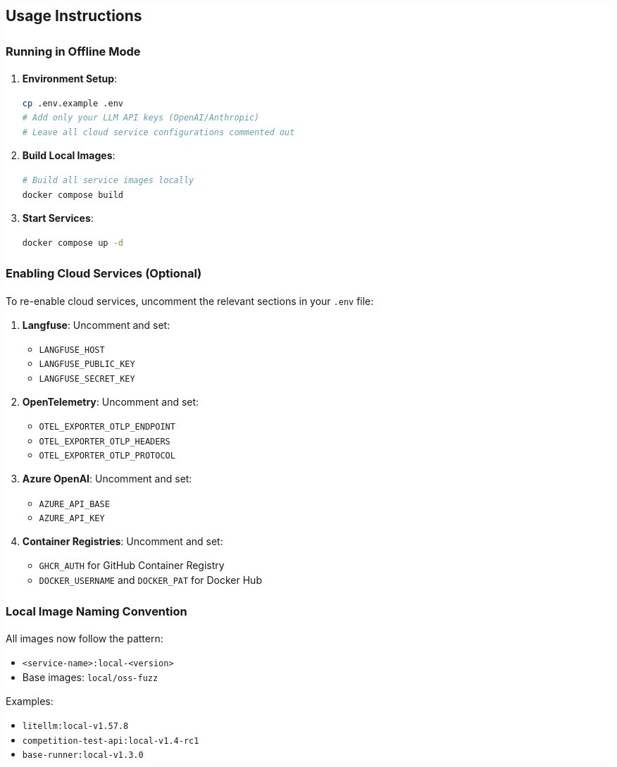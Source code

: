 ## Usage Instructions

### Running in Offline Mode

1. **Environment Setup**:
   ```bash
   cp .env.example .env
   # Add only your LLM API keys (OpenAI/Anthropic)
   # Leave all cloud service configurations commented out
   ```

2. **Build Local Images**:
   ```bash
   # Build all service images locally
   docker compose build
   ```

3. **Start Services**:
   ```bash
   docker compose up -d
   ```

### Enabling Cloud Services (Optional)

To re-enable cloud services, uncomment the relevant sections in your `.env` file:

1. **Langfuse**: Uncomment and set:
   - `LANGFUSE_HOST`
   - `LANGFUSE_PUBLIC_KEY`
   - `LANGFUSE_SECRET_KEY`

2. **OpenTelemetry**: Uncomment and set:
   - `OTEL_EXPORTER_OTLP_ENDPOINT`
   - `OTEL_EXPORTER_OTLP_HEADERS`
   - `OTEL_EXPORTER_OTLP_PROTOCOL`

3. **Azure OpenAI**: Uncomment and set:
   - `AZURE_API_BASE`
   - `AZURE_API_KEY`

4. **Container Registries**: Uncomment and set:
   - `GHCR_AUTH` for GitHub Container Registry
   - `DOCKER_USERNAME` and `DOCKER_PAT` for Docker Hub

### Local Image Naming Convention

All images now follow the pattern:
- `<service-name>:local-<version>`
- Base images: `local/oss-fuzz`

Examples:
- `litellm:local-v1.57.8`
- `competition-test-api:local-v1.4-rc1`
- `base-runner:local-v1.3.0`
